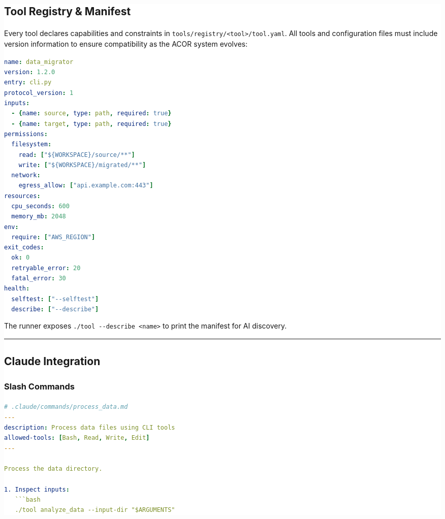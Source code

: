 
## Tool Registry & Manifest

Every tool declares capabilities and constraints in `tools/registry/<tool>/tool.yaml`. All tools and configuration files must include version information to ensure compatibility as the ACOR system evolves:

```yaml
name: data_migrator
version: 1.2.0
entry: cli.py
protocol_version: 1
inputs:
  - {name: source, type: path, required: true}
  - {name: target, type: path, required: true}
permissions:
  filesystem:
    read: ["${WORKSPACE}/source/**"]
    write: ["${WORKSPACE}/migrated/**"]
  network:
    egress_allow: ["api.example.com:443"]
resources:
  cpu_seconds: 600
  memory_mb: 2048
env:
  require: ["AWS_REGION"]
exit_codes:
  ok: 0
  retryable_error: 20
  fatal_error: 30
health:
  selftest: ["--selftest"]
  describe: ["--describe"]
```

The runner exposes `./tool --describe <name>` to print the manifest for AI discovery.

---

## Claude Integration

### Slash Commands

````yaml
# .claude/commands/process_data.md
---
description: Process data files using CLI tools
allowed-tools: [Bash, Read, Write, Edit]
---

Process the data directory.

1. Inspect inputs:
   ```bash
   ./tool analyze_data --input-dir "$ARGUMENTS"
````
